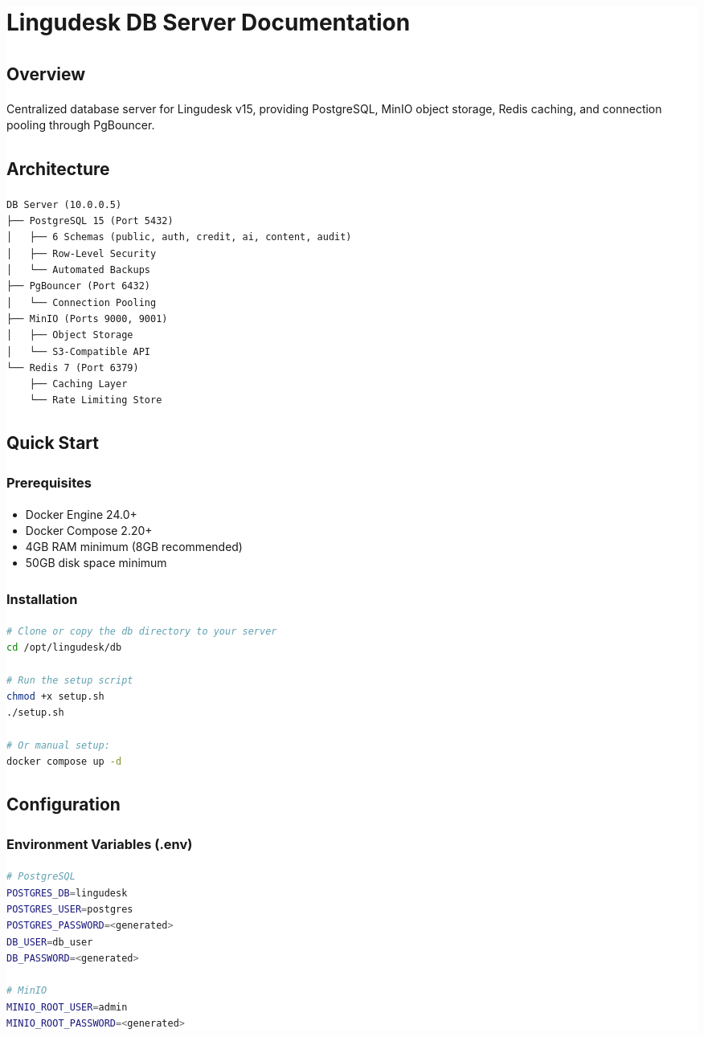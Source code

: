 # Lingudesk DB Server Documentation

## Overview
Centralized database server for Lingudesk v15, providing PostgreSQL, MinIO object storage, Redis caching, and connection pooling through PgBouncer.

## Architecture

```
DB Server (10.0.0.5)
├── PostgreSQL 15 (Port 5432)
│   ├── 6 Schemas (public, auth, credit, ai, content, audit)
│   ├── Row-Level Security
│   └── Automated Backups
├── PgBouncer (Port 6432)
│   └── Connection Pooling
├── MinIO (Ports 9000, 9001)
│   ├── Object Storage
│   └── S3-Compatible API
└── Redis 7 (Port 6379)
    ├── Caching Layer
    └── Rate Limiting Store
```

## Quick Start

### Prerequisites
- Docker Engine 24.0+
- Docker Compose 2.20+
- 4GB RAM minimum (8GB recommended)
- 50GB disk space minimum

### Installation

```bash
# Clone or copy the db directory to your server
cd /opt/lingudesk/db

# Run the setup script
chmod +x setup.sh
./setup.sh

# Or manual setup:
docker compose up -d
```

## Configuration

### Environment Variables (.env)
```bash
# PostgreSQL
POSTGRES_DB=lingudesk
POSTGRES_USER=postgres
POSTGRES_PASSWORD=<generated>
DB_USER=db_user
DB_PASSWORD=<generated>

# MinIO
MINIO_ROOT_USER=admin
MINIO_ROOT_PASSWORD=<generated>
```